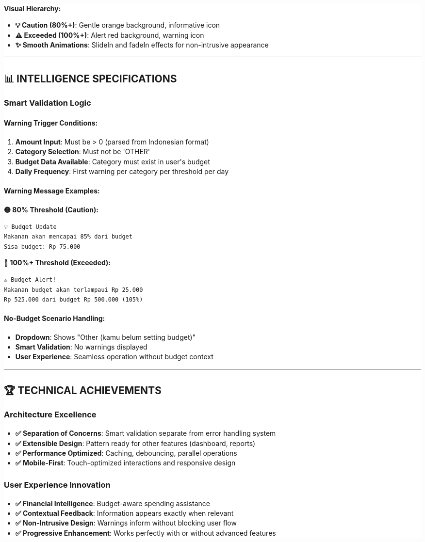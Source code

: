 **Visual Hierarchy:**
- **💡 Caution (80%+)**: Gentle orange background, informative icon
- **⚠️ Exceeded (100%+)**: Alert red background, warning icon
- **✨ Smooth Animations**: SlideIn and fadeIn effects for non-intrusive appearance

---

## 📊 **INTELLIGENCE SPECIFICATIONS**

### **Smart Validation Logic**

#### **Warning Trigger Conditions:**
1. **Amount Input**: Must be > 0 (parsed from Indonesian format)
2. **Category Selection**: Must not be 'OTHER' 
3. **Budget Data Available**: Category must exist in user's budget
4. **Daily Frequency**: First warning per category per threshold per day

#### **Warning Message Examples:**

**🟡 80% Threshold (Caution):**
```
💡 Budget Update
Makanan akan mencapai 85% dari budget
Sisa budget: Rp 75.000
```

**🔴 100%+ Threshold (Exceeded):**
```
⚠️ Budget Alert!
Makanan budget akan terlampaui Rp 25.000
Rp 525.000 dari budget Rp 500.000 (105%)
```

#### **No-Budget Scenario Handling:**
- **Dropdown**: Shows "Other (kamu belum setting budget)"
- **Smart Validation**: No warnings displayed
- **User Experience**: Seamless operation without budget context

---

## 🏆 **TECHNICAL ACHIEVEMENTS**

### **Architecture Excellence**
- **✅ Separation of Concerns**: Smart validation separate from error handling system
- **✅ Extensible Design**: Pattern ready for other features (dashboard, reports)
- **✅ Performance Optimized**: Caching, debouncing, parallel operations
- **✅ Mobile-First**: Touch-optimized interactions and responsive design

### **User Experience Innovation**
- **✅ Financial Intelligence**: Budget-aware spending assistance
- **✅ Contextual Feedback**: Information appears exactly when relevant
- **✅ Non-Intrusive Design**: Warnings inform without blocking user flow
- **✅ Progressive Enhancement**: Works perfectly with or without advanced features
